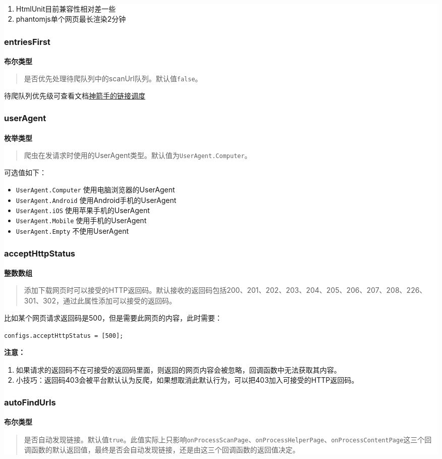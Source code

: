 1. HtmlUnit目前兼容性相对差一些
2. phantomjs单个网页最长渲染2分钟

### entriesFirst

**布尔类型**

> 是否优先处理待爬队列中的scanUrl队列。默认值`false`。

待爬队列优先级可查看文档[神箭手的链接调度](https://web.archive.org/web/20180904101817/https://docs.shenjian.io/develop/crawler/doc/concept/url-queue.html#神箭手的链接调度)

### userAgent

**枚举类型**

> 爬虫在发请求时使用的UserAgent类型。默认值为`UserAgent.Computer`。

可选值如下：

- `UserAgent.Computer` 使用电脑浏览器的UserAgent
- `UserAgent.Android` 使用Android手机的UserAgent
- `UserAgent.iOS` 使用苹果手机的UserAgent
- `UserAgent.Mobile` 使用手机的UserAgent
- `UserAgent.Empty` 不使用UserAgent

### acceptHttpStatus

**整数数组**

> 添加下载网页时可以接受的HTTP返回码。默认接收的返回码包括200、201、202、203、204、205、206、207、208、226、301、302，通过此属性添加可以接受的返回码。

比如某个网页请求返回码是500，但是需要此网页的内容，此时需要：

```
configs.acceptHttpStatus = [500];
```



**注意：**

1. 如果请求的返回码不在可接受的返回码里面，则返回的网页内容会被忽略，回调函数中无法获取其内容。
2. 小技巧：返回码403会被平台默认认为反爬，如果想取消此默认行为，可以把403加入可接受的HTTP返回码。

### autoFindUrls

**布尔类型**

> 是否自动发现链接。默认值`true`。此值实际上只影响`onProcessScanPage`、`onProcessHelperPage`、`onProcessContentPage`这三个回调函数的默认返回值，最终是否会自动发现链接，还是由这三个回调函数的返回值决定。